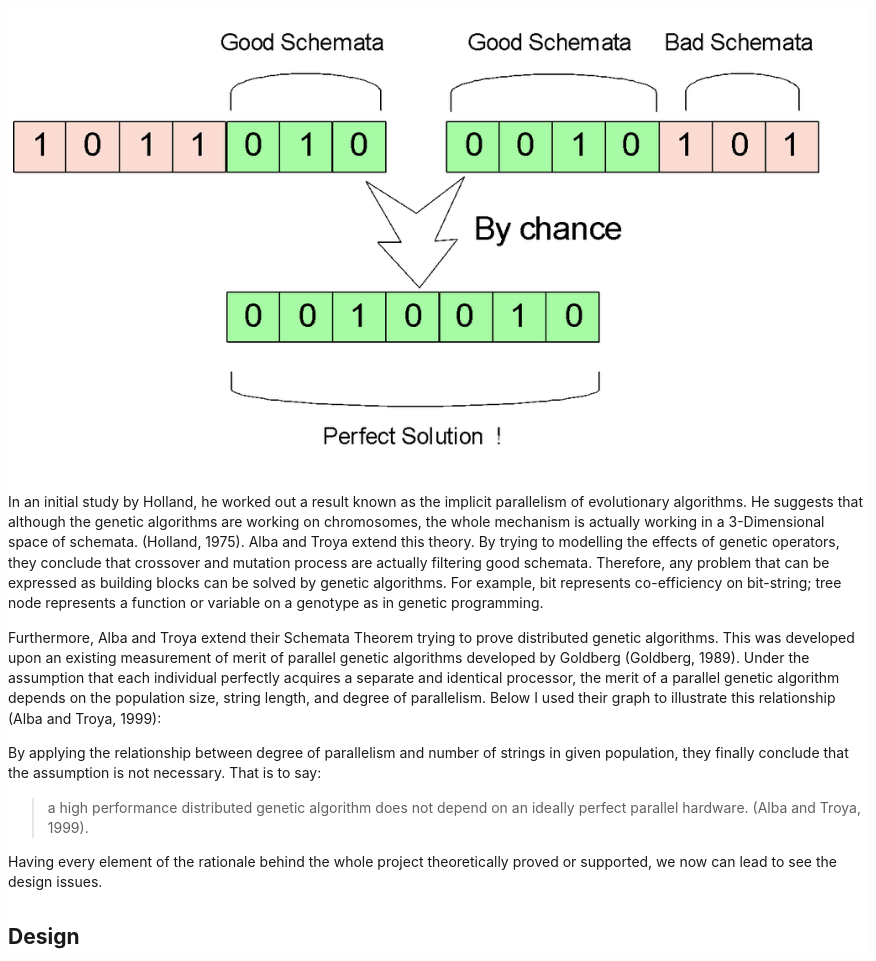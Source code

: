 ![The Schema Theorem](/images/geneprofit/image58.png)

In an initial study by Holland, he worked out a result known as the implicit parallelism of evolutionary algorithms. He suggests that although the genetic algorithms are working on chromosomes, the whole mechanism is actually working in a 3-Dimensional space of schemata. (Holland, 1975). Alba and Troya extend this theory. By trying to modelling the effects of genetic operators, they conclude that crossover and mutation process are actually filtering good schemata. Therefore, any problem that can be expressed as building blocks can be solved by genetic algorithms. For example, bit represents co-efficiency on bit-string; tree node represents a function or variable on a genotype as in genetic programming.

Furthermore, Alba and Troya extend their Schemata Theorem trying to prove distributed genetic algorithms. This was developed upon an existing measurement of merit of parallel genetic algorithms developed by Goldberg (Goldberg, 1989). Under the assumption that each individual perfectly acquires a separate and identical processor, the merit of a parallel genetic algorithm depends on the population size, string length, and degree of parallelism. Below I used their graph to illustrate this relationship (Alba and Troya, 1999):

By applying the relationship between degree of parallelism and number of strings in given population, they finally conclude that the assumption is not necessary. That is to say: 
> a high performance distributed genetic algorithm does not depend on an ideally perfect parallel hardware. (Alba and Troya, 1999).

Having every element of the rationale behind the whole project theoretically proved or supported, we now can lead to see the design issues. 


## Design 
